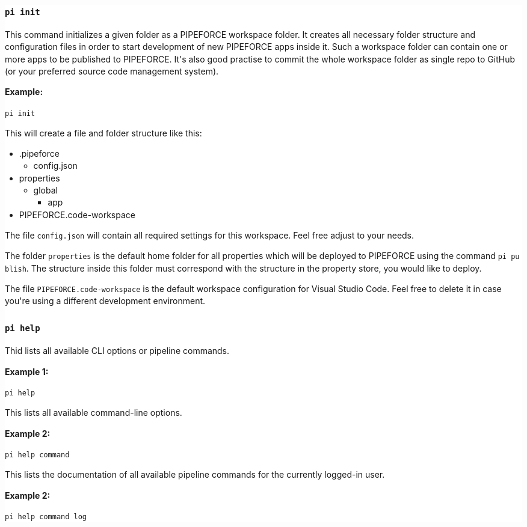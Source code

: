 ### `pi init`

This command initializes a given folder as a PIPEFORCE workspace folder. It creates all necessary folder structure
and configuration files in order to start development of new PIPEFORCE apps inside it. Such a workspace folder can contain one or more apps to be published to PIPEFORCE. It's also good practise to commit the whole workspace folder as single repo to GitHub (or your preferred source code management system).

**Example:**

```bash
pi init
```

This will create a file and folder structure like this:

 - .pipeforce
   - config.json
 - properties
   - global
     - app
 - PIPEFORCE.code-workspace

The file `config.json` will contain all required settings for this workspace. Feel free adjust to your needs.

The folder `properties` is the default home folder for all properties which will be deployed to PIPEFORCE using the command `pi publish`. The structure inside this folder must correspond with the structure in the property store, you would like to deploy.


The file `PIPEFORCE.code-workspace` is the default workspace configuration for Visual Studio Code. Feel free to delete it in case you're using a different development environment.



### `pi help`

Thid lists all available CLI options or pipeline commands.

**Example 1:**

```bash
pi help
```

This lists all available command-line options.

**Example 2:**

```bash
pi help command
```

This lists the documentation of all available pipeline commands for the currently logged-in user.

**Example 2:**

```bash
pi help command log
```
